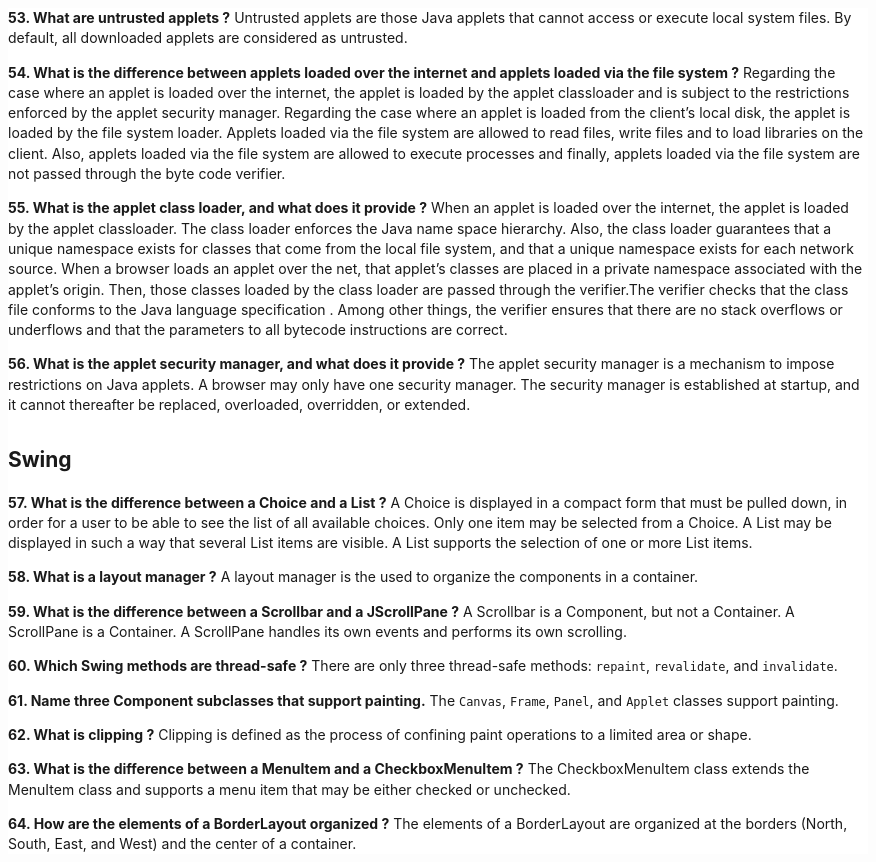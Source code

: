 **53. What are untrusted applets ?** Untrusted applets are those Java applets that cannot access or execute local system files. By default, all downloaded applets are considered as untrusted.

**54. What is the difference between applets loaded over the internet and applets loaded via the file system ?** Regarding the case where an applet is loaded over the internet, the applet is loaded by the applet classloader and is subject to the restrictions enforced by the applet security manager. Regarding the case where an applet is loaded from the client’s local disk, the applet is loaded by the file system loader. Applets loaded via the file system are allowed to read files, write files and to load libraries on the client. Also, applets loaded via the file system are allowed to execute processes and finally, applets loaded via the file system are not passed through the byte code verifier.

**55. What is the applet class loader, and what does it provide ?** When an applet is loaded over the internet, the applet is loaded by the applet classloader. The class loader enforces the Java name space hierarchy. Also, the class loader guarantees that a unique namespace exists for classes that come from the local file system, and that a unique namespace exists for each network source. When a browser loads an applet over the net, that applet’s classes are placed in a private namespace associated with the applet’s origin. Then, those classes loaded by the class loader are passed through the verifier.The verifier checks that the class file conforms to the Java language specification . Among other things, the verifier ensures that there are no stack overflows or underflows and that the parameters to all bytecode instructions are correct.

**56. What is the applet security manager, and what does it provide ?** The applet security manager is a mechanism to impose restrictions on Java applets. A browser may only have one security manager. The security manager is established at startup, and it cannot thereafter be replaced, overloaded, overridden, or extended.

## Swing

**57. What is the difference between a Choice and a List ?** A Choice is displayed in a compact form that must be pulled down, in order for a user to be able to see the list of all available choices. Only one item may be selected from a Choice. A List may be displayed in such a way that several List items are visible. A List supports the selection of one or more List items.

**58. What is a layout manager ?** A layout manager is the used to organize the components in a container.

**59. What is the difference between a Scrollbar and a JScrollPane ?** A Scrollbar is a Component, but not a Container. A ScrollPane is a Container. A ScrollPane handles its own events and performs its own scrolling.

**60. Which Swing methods are thread-safe ?** There are only three thread-safe methods: `repaint`, `revalidate`, and `invalidate`.

**61. Name three Component subclasses that support painting.** The `Canvas`, `Frame`, `Panel`, and `Applet` classes support painting.

**62. What is clipping ?** Clipping is defined as the process of confining paint operations to a limited area or shape.

**63. What is the difference between a MenuItem and a CheckboxMenuItem ?** The CheckboxMenuItem class extends the MenuItem class and supports a menu item that may be either checked or unchecked.

**64. How are the elements of a BorderLayout organized ?** The elements of a BorderLayout are organized at the borders (North, South, East, and West) and the center of a container.
